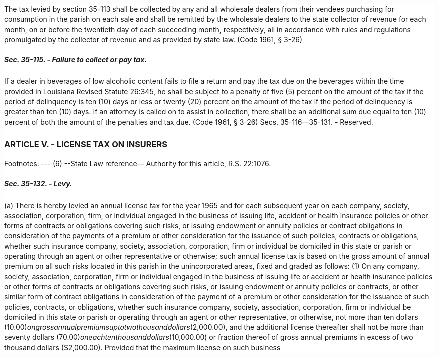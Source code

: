 The tax levied by section 35-113 shall be collected by any and all wholesale dealers from their vendees
purchasing for consumption in the parish on each sale and shall be remitted by the wholesale dealers to the state
collector of revenue for each month, on or before the twentieth day of each succeeding month, respectively, all
in accordance with rules and regulations promulgated by the collector of revenue and as provided by state law.
(Code 1961, § 3-26)
##### Sec. 35-115. - Failure to collect or pay tax.  

If a dealer in beverages of low alcoholic content fails to file a return and pay the tax due on the beverages within
the time provided in Louisiana Revised Statute 26:345, he shall be subject to a penalty of five (5) percent on the
amount of the tax if the period of delinquency is ten (10) days or less or twenty (20) percent on the amount of
the tax if the period of delinquency is greater than ten (10) days. If an attorney is called on to assist in collection,
there shall be an additional sum due equal to ten (10) percent of both the amount of the penalties and tax due.
(Code 1961, § 3-26)
Secs. 35-116—35-131. - Reserved.
### ARTICLE V. - LICENSE TAX ON INSURERS
Footnotes:
--- (6) --State Law reference— Authority for this article, R.S. 22:1076.
##### Sec. 35-132. - Levy.  

(a)
There is hereby levied an annual license tax for the year 1965 and for each subsequent year on each company,
society, association, corporation, firm, or individual engaged in the business of issuing life, accident or health
insurance policies or other forms of contracts or obligations covering such risks, or issuing endowment or
annuity policies or contract obligations in consideration of the payments of a premium or other consideration for
the issuance of such policies, contracts or obligations, whether such insurance company, society, association,
corporation, firm or individual be domiciled in this state or parish or operating through an agent or other
representative or otherwise; such annual license tax is based on the gross amount of annual premium on all such
risks located in this parish in the unincorporated areas, fixed and graded as follows:
(1)
On any company, society, association, corporation, firm or individual engaged in the business of issuing life or
accident or health insurance policies or other forms of contracts or obligations covering such risks, or issuing
endowment or annuity policies or contracts, or other similar form of contract obligations in consideration of the
payment of a premium or other consideration for the issuance of such policies, contracts, or obligations, whether
such insurance company, society, association, corporation, firm or individual be domiciled in this state or parish
or operating through an agent or other representative, or otherwise, not more than ten dollars ($10.00) on gross
annual premiums up to two thousand dollars ($2,000.00), and the additional license thereafter shall not be more
than seventy dollars ($70.00) on each ten thousand dollars ($10,000.00) or fraction thereof of gross annual
premiums in excess of two thousand dollars ($2,000.00). Provided that the maximum license on such business